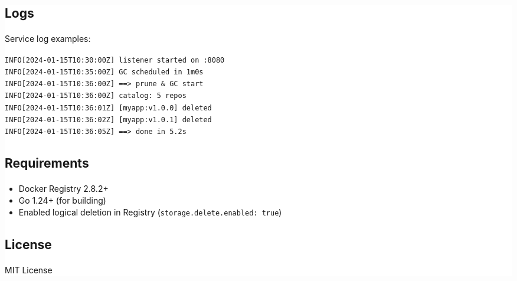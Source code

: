 ## Logs

Service log examples:

```
INFO[2024-01-15T10:30:00Z] listener started on :8080
INFO[2024-01-15T10:35:00Z] GC scheduled in 1m0s
INFO[2024-01-15T10:36:00Z] ==> prune & GC start
INFO[2024-01-15T10:36:00Z] catalog: 5 repos
INFO[2024-01-15T10:36:01Z] [myapp:v1.0.0] deleted
INFO[2024-01-15T10:36:02Z] [myapp:v1.0.1] deleted
INFO[2024-01-15T10:36:05Z] ==> done in 5.2s
```

## Requirements

- Docker Registry 2.8.2+
- Go 1.24+ (for building)
- Enabled logical deletion in Registry (`storage.delete.enabled: true`)

## License

MIT License